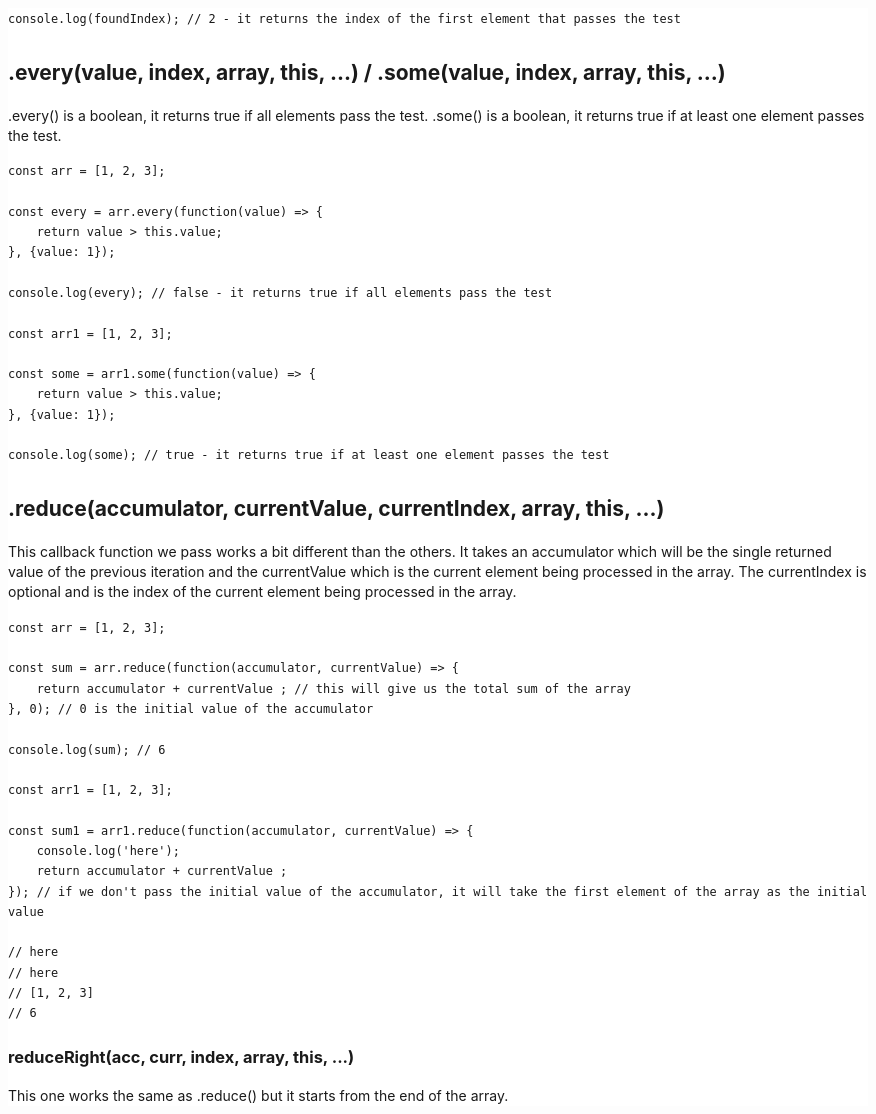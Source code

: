     console.log(foundIndex); // 2 - it returns the index of the first element that passes the test

## .every(value, index, array, this, ...) / .some(value, index, array, this, ...)

.every() is a boolean, it returns true if all elements pass the test. .some() is a boolean, it returns true if at least one element passes the test.

    const arr = [1, 2, 3];

    const every = arr.every(function(value) => {
        return value > this.value;
    }, {value: 1});

    console.log(every); // false - it returns true if all elements pass the test

    const arr1 = [1, 2, 3];

    const some = arr1.some(function(value) => {
        return value > this.value;
    }, {value: 1});

    console.log(some); // true - it returns true if at least one element passes the test

## .reduce(accumulator, currentValue, currentIndex, array, this, ...)

This callback function we pass works a bit different than the others. It takes an accumulator which will be the single returned value of the previous iteration and the currentValue which is the current element being processed in the array. The currentIndex is optional and is the index of the current element being processed in the array.

    const arr = [1, 2, 3];

    const sum = arr.reduce(function(accumulator, currentValue) => {
        return accumulator + currentValue ; // this will give us the total sum of the array
    }, 0); // 0 is the initial value of the accumulator

    console.log(sum); // 6

    const arr1 = [1, 2, 3];

    const sum1 = arr1.reduce(function(accumulator, currentValue) => {
        console.log('here');
        return accumulator + currentValue ;
    }); // if we don't pass the initial value of the accumulator, it will take the first element of the array as the initial value

    // here
    // here
    // [1, 2, 3]
    // 6

### reduceRight(acc, curr, index, array, this, ...)

This one works the same as .reduce() but it starts from the end of the array.
